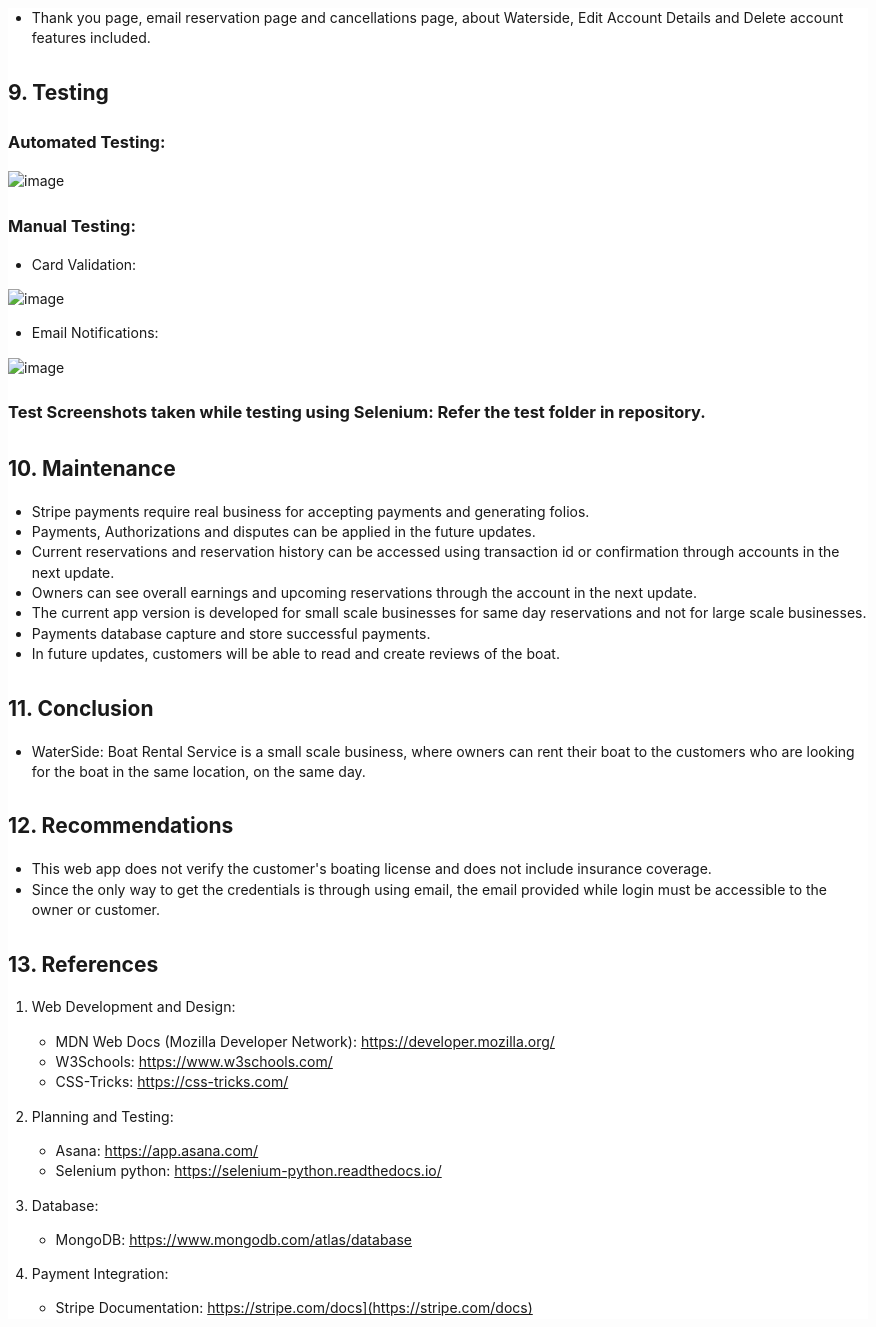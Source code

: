 
- Thank you page, email reservation page and cancellations page, about Waterside, Edit Account Details and Delete account features included. 

## 9. Testing
### Automated Testing:
<img width="1515" alt="image" src="https://github.com/aakash-mahindreker/WaterSide/assets/70765660/344b4cac-5a9a-402a-b114-63070840e9de">

### Manual Testing:
- Card Validation:
<img width="1405" alt="image" src="https://github.com/aakash-mahindreker/WaterSide/assets/70765660/81c0bc60-91ed-4c28-9e04-f69ceb74cf87">

- Email Notifications:
<img width="1401" alt="image" src="https://github.com/aakash-mahindreker/WaterSide/assets/70765660/97c2efc8-d518-4e82-9ac5-c5113b69eb29">


### Test Screenshots taken while testing using Selenium: Refer the test folder in repository.

## 10. Maintenance
- Stripe payments require real business for accepting payments and generating folios.
- Payments, Authorizations and disputes can be applied in the future updates.
- Current reservations and reservation history can be accessed using transaction id or confirmation through accounts in the next update.
- Owners can see overall earnings and upcoming reservations through the account in the next update.
- The current app version is developed for small scale businesses for same day reservations and not for large scale businesses.
- Payments database capture and store successful payments.
- In future updates, customers will be able to read and create reviews of the boat.

## 11. Conclusion
- WaterSide: Boat Rental Service is a small scale business, where owners can rent their boat to the customers who are looking for the boat in the same location, on the same day. 


## 12. Recommendations
- This web app does not verify the customer's boating license and does not include insurance coverage.
- Since the only way to get the credentials is through using email, the email provided while login must be accessible to the owner or customer.

## 13. References

1. Web Development and Design:
 	- MDN Web Docs (Mozilla Developer Network): https://developer.mozilla.org/
	- W3Schools: https://www.w3schools.com/
	- CSS-Tricks:  https://css-tricks.com/ 

2. Planning and Testing:
	- Asana: https://app.asana.com/
	- Selenium python: https://selenium-python.readthedocs.io/

3. Database:
	- MongoDB: https://www.mongodb.com/atlas/database

4. Payment Integration:
	- Stripe Documentation: https://stripe.com/docs](https://stripe.com/docs)

